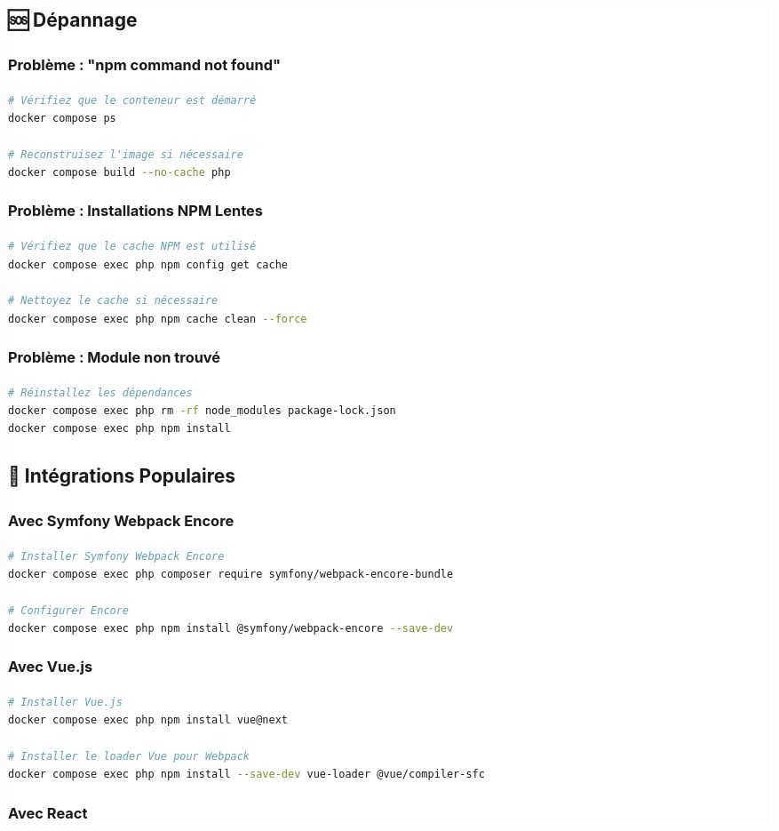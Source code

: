 ## 🆘 Dépannage

### Problème : "npm command not found"

```bash
# Vérifiez que le conteneur est démarré
docker compose ps

# Reconstruisez l'image si nécessaire
docker compose build --no-cache php
```

### Problème : Installations NPM Lentes

```bash
# Vérifiez que le cache NPM est utilisé
docker compose exec php npm config get cache

# Nettoyez le cache si nécessaire
docker compose exec php npm cache clean --force
```

### Problème : Module non trouvé

```bash
# Réinstallez les dépendances
docker compose exec php rm -rf node_modules package-lock.json
docker compose exec php npm install
```

## 🔗 Intégrations Populaires

### Avec Symfony Webpack Encore

```bash
# Installer Symfony Webpack Encore
docker compose exec php composer require symfony/webpack-encore-bundle

# Configurer Encore
docker compose exec php npm install @symfony/webpack-encore --save-dev
```

### Avec Vue.js

```bash
# Installer Vue.js
docker compose exec php npm install vue@next

# Installer le loader Vue pour Webpack
docker compose exec php npm install --save-dev vue-loader @vue/compiler-sfc
```

### Avec React
